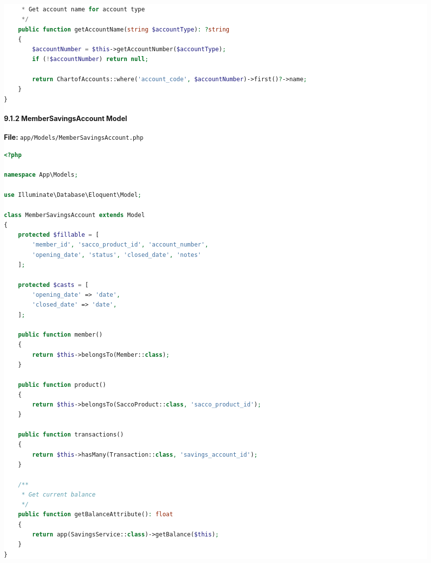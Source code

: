```php
     * Get account name for account type
     */
    public function getAccountName(string $accountType): ?string
    {
        $accountNumber = $this->getAccountNumber($accountType);
        if (!$accountNumber) return null;
        
        return ChartofAccounts::where('account_code', $accountNumber)->first()?->name;
    }
}
```

#### 9.1.2 MemberSavingsAccount Model
**File:** `app/Models/MemberSavingsAccount.php`

```php
<?php

namespace App\Models;

use Illuminate\Database\Eloquent\Model;

class MemberSavingsAccount extends Model
{
    protected $fillable = [
        'member_id', 'sacco_product_id', 'account_number',
        'opening_date', 'status', 'closed_date', 'notes'
    ];
    
    protected $casts = [
        'opening_date' => 'date',
        'closed_date' => 'date',
    ];
    
    public function member()
    {
        return $this->belongsTo(Member::class);
    }
    
    public function product()
    {
        return $this->belongsTo(SaccoProduct::class, 'sacco_product_id');
    }
    
    public function transactions()
    {
        return $this->hasMany(Transaction::class, 'savings_account_id');
    }
    
    /**
     * Get current balance
     */
    public function getBalanceAttribute(): float
    {
        return app(SavingsService::class)->getBalance($this);
    }
}
```
